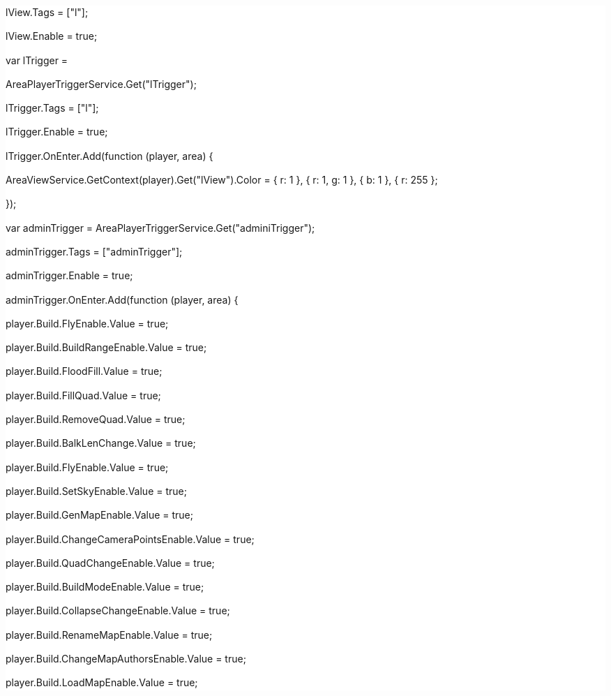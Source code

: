 lView.Tags = ["l"];

lView.Enable = true;



var lTrigger =

AreaPlayerTriggerService.Get("lTrigger");

lTrigger.Tags = ["l"];

lTrigger.Enable = true;

lTrigger.OnEnter.Add(function (player, area) {

AreaViewService.GetContext(player).Get("lView").Color = { r: 1 }, { r: 1, g: 1 }, { b: 1 }, { r: 255 };



});





var adminTrigger = AreaPlayerTriggerService.Get("adminiTrigger");

adminTrigger.Tags = ["adminTrigger"];

adminTrigger.Enable = true;

adminTrigger.OnEnter.Add(function (player, area) {

player.Build.FlyEnable.Value = true;

player.Build.BuildRangeEnable.Value = true;

player.Build.FloodFill.Value = true;  

player.Build.FillQuad.Value = true;  

player.Build.RemoveQuad.Value = true;  

player.Build.BalkLenChange.Value = true;  

player.Build.FlyEnable.Value = true;  

player.Build.SetSkyEnable.Value = true;



player.Build.GenMapEnable.Value = true;

player.Build.ChangeCameraPointsEnable.Value = true;  

player.Build.QuadChangeEnable.Value = true;  

player.Build.BuildModeEnable.Value = true;  

player.Build.CollapseChangeEnable.Value = true;  

player.Build.RenameMapEnable.Value = true;  

player.Build.ChangeMapAuthorsEnable.Value = true;  

player.Build.LoadMapEnable.Value = true;  
